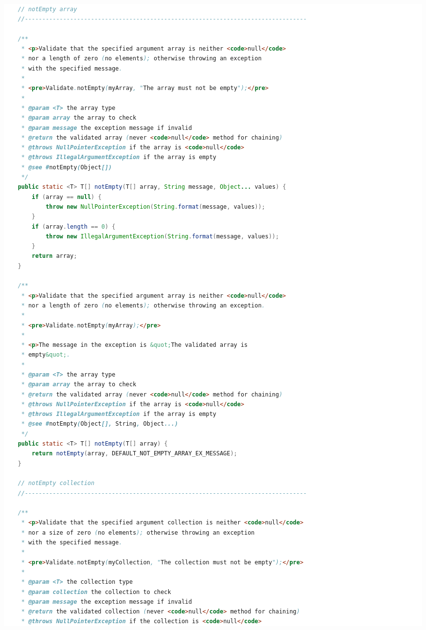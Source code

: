 ```java
    // notEmpty array
    //---------------------------------------------------------------------------------

    /**
     * <p>Validate that the specified argument array is neither <code>null</code> 
     * nor a length of zero (no elements); otherwise throwing an exception 
     * with the specified message.
     *
     * <pre>Validate.notEmpty(myArray, "The array must not be empty");</pre>
     * 
     * @param <T> the array type
     * @param array the array to check
     * @param message the exception message if invalid
     * @return the validated array (never <code>null</code> method for chaining)
     * @throws NullPointerException if the array is <code>null</code>
     * @throws IllegalArgumentException if the array is empty
     * @see #notEmpty(Object[])
     */
    public static <T> T[] notEmpty(T[] array, String message, Object... values) {
        if (array == null) {
            throw new NullPointerException(String.format(message, values));
        }
        if (array.length == 0) {
            throw new IllegalArgumentException(String.format(message, values));
        }
        return array;
    }

    /**
     * <p>Validate that the specified argument array is neither <code>null</code> 
     * nor a length of zero (no elements); otherwise throwing an exception. 
     *
     * <pre>Validate.notEmpty(myArray);</pre>
     * 
     * <p>The message in the exception is &quot;The validated array is 
     * empty&quot;.
     * 
     * @param <T> the array type
     * @param array the array to check
     * @return the validated array (never <code>null</code> method for chaining)
     * @throws NullPointerException if the array is <code>null</code>
     * @throws IllegalArgumentException if the array is empty
     * @see #notEmpty(Object[], String, Object...)
     */
    public static <T> T[] notEmpty(T[] array) {
        return notEmpty(array, DEFAULT_NOT_EMPTY_ARRAY_EX_MESSAGE);
    }

    // notEmpty collection
    //---------------------------------------------------------------------------------

    /**
     * <p>Validate that the specified argument collection is neither <code>null</code> 
     * nor a size of zero (no elements); otherwise throwing an exception 
     * with the specified message.
     *
     * <pre>Validate.notEmpty(myCollection, "The collection must not be empty");</pre>
     * 
     * @param <T> the collection type
     * @param collection the collection to check
     * @param message the exception message if invalid
     * @return the validated collection (never <code>null</code> method for chaining)
     * @throws NullPointerException if the collection is <code>null</code>
```